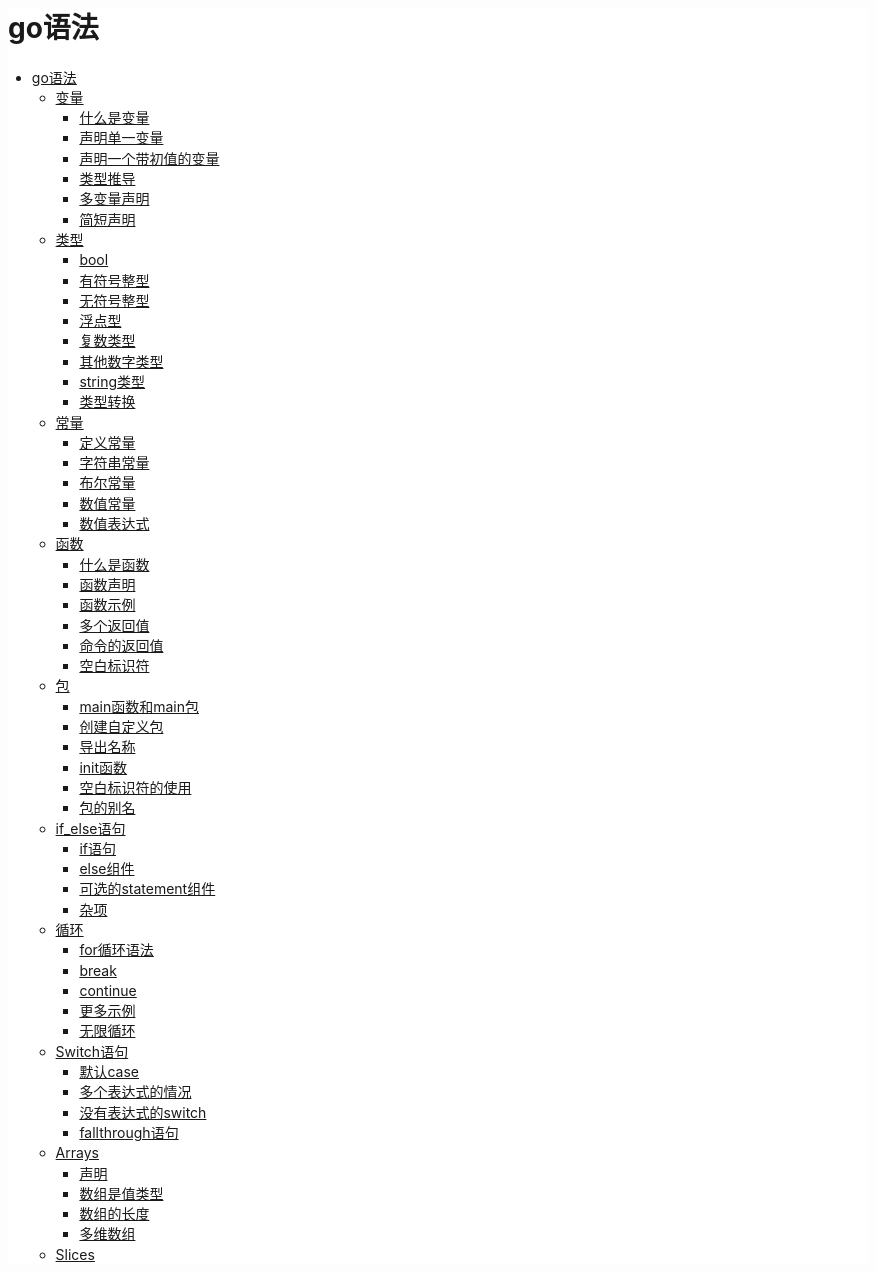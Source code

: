 # go语法



- [go语法](#go语法)
    - [变量](#变量)
        - [什么是变量](#什么是变量)
        - [声明单一变量](#声明单一变量)
        - [声明一个带初值的变量](#声明一个带初值的变量)
        - [类型推导](#类型推导)
        - [多变量声明](#多变量声明)
        - [简短声明](#简短声明)
    - [类型](#类型)
        - [bool](#bool)
        - [有符号整型](#有符号整型)
        - [无符号整型](#无符号整型)
        - [浮点型](#浮点型)
        - [复数类型](#复数类型)
        - [其他数字类型](#其他数字类型)
        - [string类型](#string类型)
        - [类型转换](#类型转换)
    - [常量](#常量)
        - [定义常量](#定义常量)
        - [字符串常量](#字符串常量)
        - [布尔常量](#布尔常量)
        - [数值常量](#数值常量)
        - [数值表达式](#数值表达式)
    - [函数](#函数)
        - [什么是函数](#什么是函数)
        - [函数声明](#函数声明)
        - [函数示例](#函数示例)
        - [多个返回值](#多个返回值)
        - [命令的返回值](#命令的返回值)
        - [空白标识符](#空白标识符)
    - [包](#包)
        - [main函数和main包](#main函数和main包)
        - [创建自定义包](#创建自定义包)
        - [导出名称](#导出名称)
        - [init函数](#init函数)
        - [空白标识符的使用](#空白标识符的使用)
        - [包的别名](#包的别名)
    - [if_else语句](#if_else语句)
        - [if语句](#if语句)
        - [else组件](#else组件)
        - [可选的statement组件](#可选的statement组件)
        - [杂项](#杂项)
    - [循环](#循环)
        - [for循环语法](#for循环语法)
        - [break](#break)
        - [continue](#continue)
        - [更多示例](#更多示例)
        - [无限循环](#无限循环)
    - [Switch语句](#switch语句)
        - [默认case](#默认case)
        - [多个表达式的情况](#多个表达式的情况)
        - [没有表达式的switch](#没有表达式的switch)
        - [fallthrough语句](#fallthrough语句)
    - [Arrays](#arrays)
        - [声明](#声明)
        - [数组是值类型](#数组是值类型)
        - [数组的长度](#数组的长度)
        - [多维数组](#多维数组)
    - [Slices](#slices)
